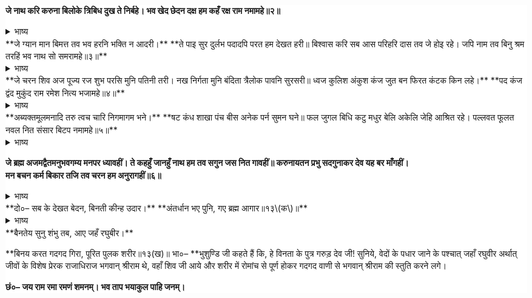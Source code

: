 **जे नाथ करि करुना बिलोके त्रिबिध दुख ते निर्बहे। भव खेद छेदन दक्ष हम कहँ रक्ष राम नमामहे॥२॥**

<details><summary>भाष्य</summary></details>
**जे ग्यान मान बिमत्त तव भव हरनि भक्ति न आदरी।**  
**ते पाइ सुर दुर्लभ पदादपि परत हम देखत हरी॥ बिश्वास करि सब आस परिहरि दास तव जे होइ रहे। जपि नाम तव बिनु श्रम तरहिं भव नाथ सो समरामहे॥३॥**

<details><summary>भाष्य</summary></details>
**जे चरन शिव अज पूज्य रज शुभ परसि मुनि पतिनी तरी। नख निर्गता मुनि बंदिता त्रैलोक पावनि सुरसरी॥ ध्वज कुलिश अंकुश कंज जुत बन फिरत कंटक किन लहे।**  
**पद कंज द्वंद मुकुंद राम रमेश नित्य भजामहे॥४॥**

<details><summary>भाष्य</summary></details>
**अब्यक्तमूलमनादि तरु त्वच चारि निगमागम भने।**  
**षट कंध शाखा पंच बीस अनेक पर्न सुमन घने॥ फल जुगल बिधि कटु मधुर बेलि अकेलि जेहि आश्रित रहे। पल्लवत फूलत नवल नित संसार बिटप नमामहे॥५॥**

<details><summary>भाष्य</summary></details>

**जे ब्रह्म अजमद्वैतमनुभवगम्य मनपर ध्यावहीं। ते कहहुँ जानहुँ नाथ हम तव सगुन जस नित गावहीं॥ करुनायतन प्रभु सदगुनाकर देव यह बर माँगहीं।**  
**मन बचन कर्म बिकार तजि तव चरन हम अनुरागहीं॥६॥**

<details><summary>भाष्य</summary></details>
**दो०– सब के देखत बेदन, बिनती कीन्ह उदार।**  
**अंतर्धान भए पुनि, गए ब्रह्म आगार॥१३\(क\)॥**

<details><summary>भाष्य</summary></details>
**बैनतेय सुनु शंभु तब, आए जहँ रघुबीर।**

**बिनय करत गदगद गिरा, पूरित पुलक शरीर॥१३\(ख\)॥ भा०– **भुशुण्डि जी कहते हैं कि, हे विनता के पुत्र गरुड़ देव जी\! सुनिये, वेदों के पधार जाने के पश्चात्‌ जहाँ रघुवीर अर्थात्‌ जीवों के विशेष प्रेरक राजाधिराज भगवान्‌ श्रीराम थे, वहाँ शिव जी आये और शरीर में रोमांच से पूर्ण होकर गदगद वाणी से भगवान्‌ श्रीराम की स्तुति करने लगे।

**छं०– जय राम रमा रमणं शमनम्‌। भव ताप भयाकुल पाहि जनम्‌।**


